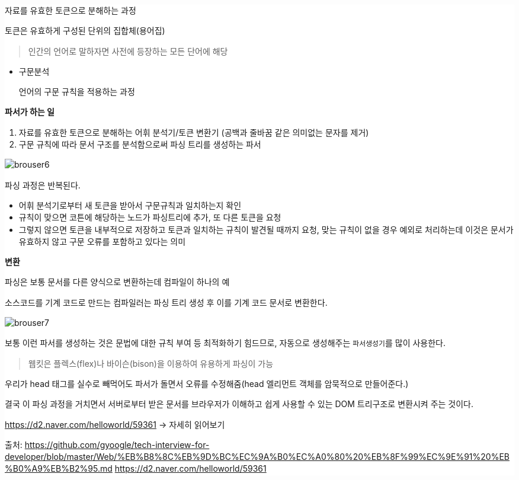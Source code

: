   자료를 유효한 토큰으로 분해하는 과정

  토큰은 유효하게 구성된 단위의 집합체(용어집)

  > 인간의 언어로 말하자면 사전에 등장하는 모든 단어에 해당

- 구문분석

  언어의 구문 규칙을 적용하는 과정



**파서가 하는 일**

1. 자료를 유효한 토큰으로 분해하는 어휘 분석기/토큰 변환기 (공백과 줄바꿈 같은 의미없는 문자를 제거)
2. 구문 규칙에 따라 문서 구조를 분석함으로써 파싱 트리를 생성하는 파서

![brouser6](https://d2.naver.com/content/images/2015/06/helloworld-59361-6.png)

파싱 과정은 반복된다.

- 어휘 분석기로부터 새 토큰을 받아서 구문규칙과 일치하는지 확인
- 규칙이 맞으면 코튼에 해당하는 노드가 파싱트리에 추가, 또 다른 토큰을 요청
- 그렇지 않으면 토큰을 내부적으로 저장하고 토큰과 일치하는 규칙이 발견될 때까지 요청, 맞는 규칙이 없을 경우 예외로 처리하는데 이것은 문서가 유효하지 않고 구문 오류를 포함하고 있다는 의미



**변환**

파싱은 보통 문서를 다른 양식으로 변환하는데 컴파일이 하나의 예

소스코드를 기계 코드로 만드는 컴파일러는 파싱 트리 생성 후 이를 기계 코드 문서로 변환한다.

![brouser7](https://d2.naver.com/content/images/2015/06/helloworld-59361-7.png)



보통 이런 파서를 생성하는 것은 문법에 대한 규칙 부여 등 최적화하기 힘드므로, 자동으로 생성해주는 `파서생성기`를 많이 사용한다.

> 웹킷은 플렉스(flex)나 바이슨(bison)을 이용하여 유용하게 파싱이 가능

우리가 head 태그를 실수로 빼먹어도 파서가 돌면서 오류를 수정해줌(head 엘리먼트 객체를 암묵적으로 만들어준다.)

결국 이 파싱 과정을 거치면서 서버로부터 받은 문서를 브라우저가 이해하고 쉽게 사용할 수 있는 DOM 트리구조로 변환시켜 주는 것이다.



https://d2.naver.com/helloworld/59361 -> 자세히 읽어보기





출처: https://github.com/gyoogle/tech-interview-for-developer/blob/master/Web/%EB%B8%8C%EB%9D%BC%EC%9A%B0%EC%A0%80%20%EB%8F%99%EC%9E%91%20%EB%B0%A9%EB%B2%95.md https://d2.naver.com/helloworld/59361